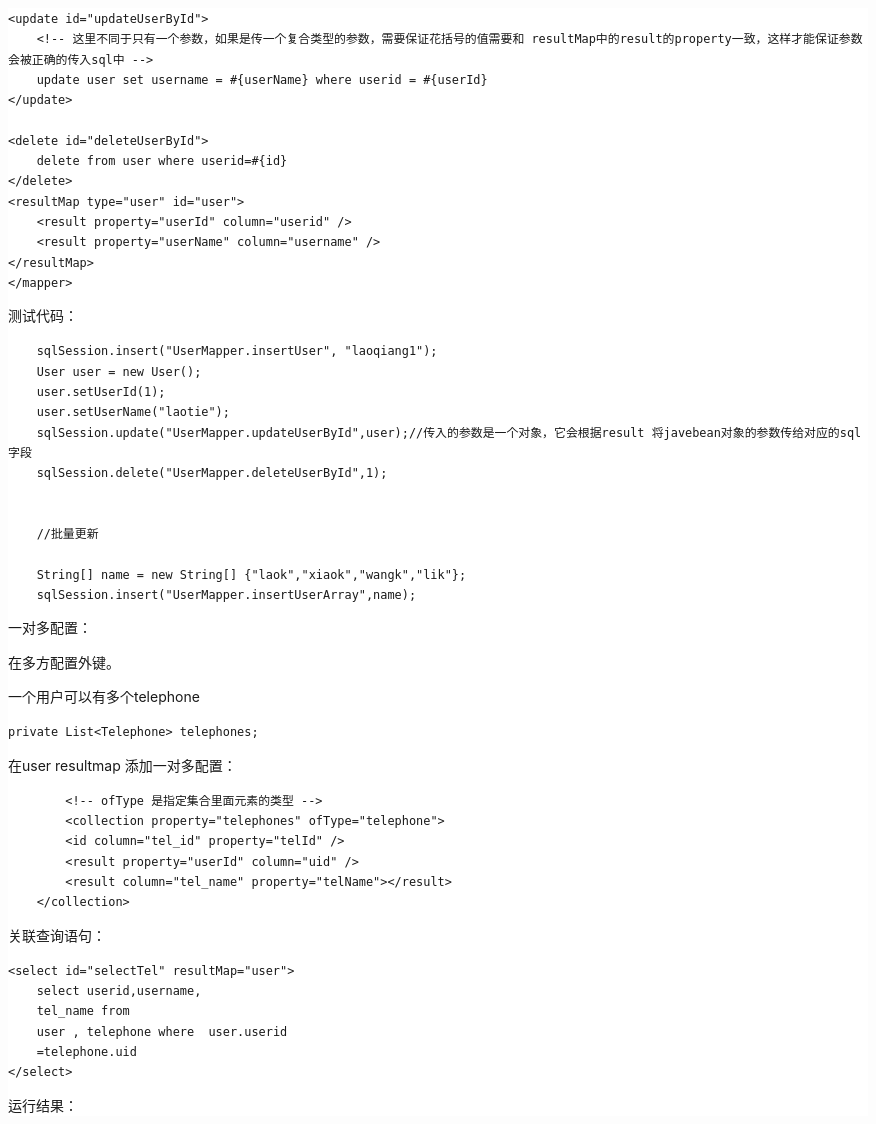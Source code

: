 	<update id="updateUserById">
		<!-- 这里不同于只有一个参数，如果是传一个复合类型的参数，需要保证花括号的值需要和 resultMap中的result的property一致，这样才能保证参数会被正确的传入sql中 -->
		update user set username = #{userName} where userid = #{userId}
	</update>

	<delete id="deleteUserById">
		delete from user where userid=#{id}
	</delete>
	<resultMap type="user" id="user">
		<result property="userId" column="userid" />
		<result property="userName" column="username" />
	</resultMap>
	</mapper>


测试代码：

		sqlSession.insert("UserMapper.insertUser", "laoqiang1");
		User user = new User();
		user.setUserId(1);
		user.setUserName("laotie");
		sqlSession.update("UserMapper.updateUserById",user);//传入的参数是一个对象，它会根据result 将javebean对象的参数传给对应的sql字段
		sqlSession.delete("UserMapper.deleteUserById",1);


        //批量更新

		String[] name = new String[] {"laok","xiaok","wangk","lik"};
		sqlSession.insert("UserMapper.insertUserArray",name);

一对多配置：

在多方配置外键。

一个用户可以有多个telephone

	private List<Telephone> telephones;

在user resultmap 添加一对多配置：

			<!-- ofType 是指定集合里面元素的类型 -->
			<collection property="telephones" ofType="telephone">
			<id column="tel_id" property="telId" />
			<result property="userId" column="uid" />
			<result column="tel_name" property="telName"></result>
		</collection>


关联查询语句：

	<select id="selectTel" resultMap="user">
		select userid,username,
		tel_name from
		user , telephone where  user.userid
		=telephone.uid
	</select>

运行结果：
